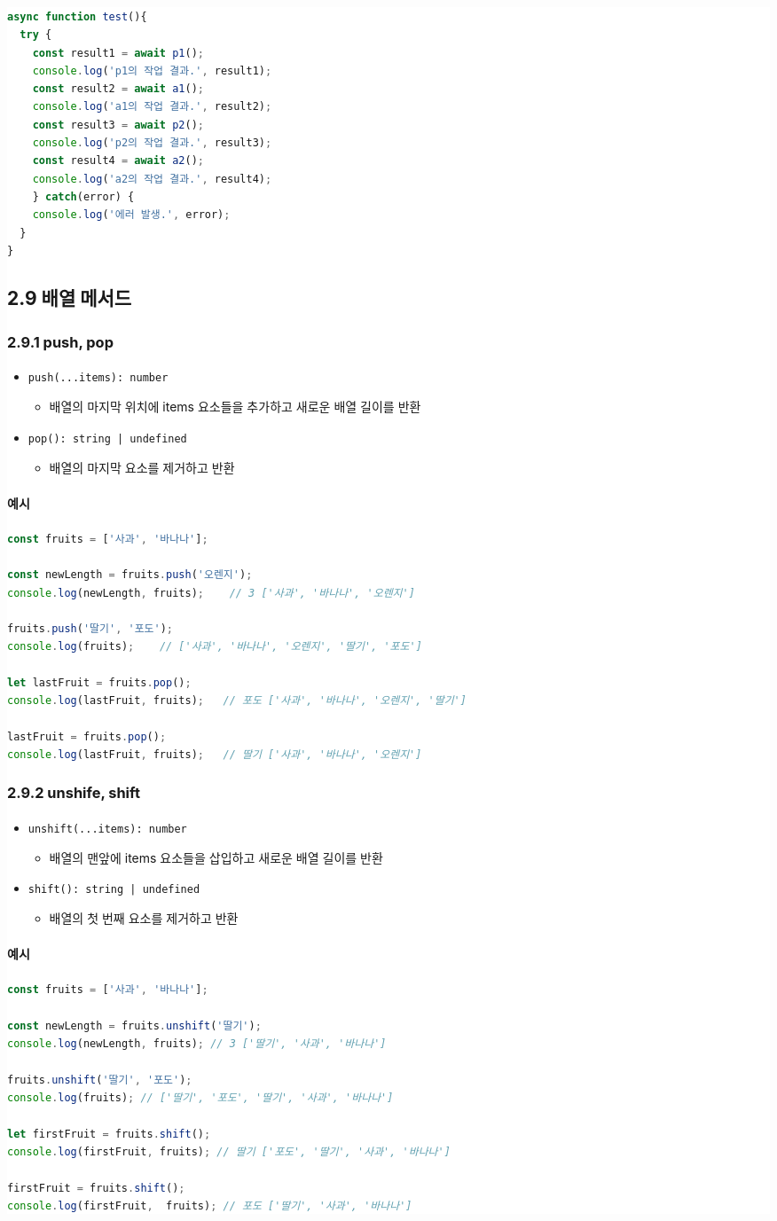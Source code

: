 ```ts
async function test(){
  try {
    const result1 = await p1();
    console.log('p1의 작업 결과.', result1);
    const result2 = await a1();
    console.log('a1의 작업 결과.', result2);
    const result3 = await p2();
    console.log('p2의 작업 결과.', result3);
    const result4 = await a2();
    console.log('a2의 작업 결과.', result4);
    } catch(error) {
    console.log('에러 발생.', error);
  }
}
```

## 2.9 배열 메서드
### 2.9.1 push, pop
* `push(...items): number`
  - 배열의 마지막 위치에 items 요소들을 추가하고 새로운 배열 길이를 반환

* `pop(): string | undefined`
  - 배열의 마지막 요소를 제거하고 반환

#### 예시
```ts
const fruits = ['사과', '바나나'];

const newLength = fruits.push('오렌지');
console.log(newLength, fruits);    // 3 ['사과', '바나나', '오렌지']

fruits.push('딸기', '포도');
console.log(fruits);    // ['사과', '바나나', '오렌지', '딸기', '포도']

let lastFruit = fruits.pop();
console.log(lastFruit, fruits);   // 포도 ['사과', '바나나', '오렌지', '딸기']

lastFruit = fruits.pop();
console.log(lastFruit, fruits);   // 딸기 ['사과', '바나나', '오렌지']
```

### 2.9.2 unshife, shift
* `unshift(...items): number`
  - 배열의 맨앞에 items 요소들을 삽입하고 새로운 배열 길이를 반환

* `shift(): string | undefined`
  - 배열의 첫 번째 요소를 제거하고 반환

#### 예시
```ts
const fruits = ['사과', '바나나'];

const newLength = fruits.unshift('딸기');
console.log(newLength, fruits); // 3 ['딸기', '사과', '바나나']

fruits.unshift('딸기', '포도');
console.log(fruits); // ['딸기', '포도', '딸기', '사과', '바나나']

let firstFruit = fruits.shift();
console.log(firstFruit, fruits); // 딸기 ['포도', '딸기', '사과', '바나나']
  
firstFruit = fruits.shift();
console.log(firstFruit,  fruits); // 포도 ['딸기', '사과', '바나나']
```